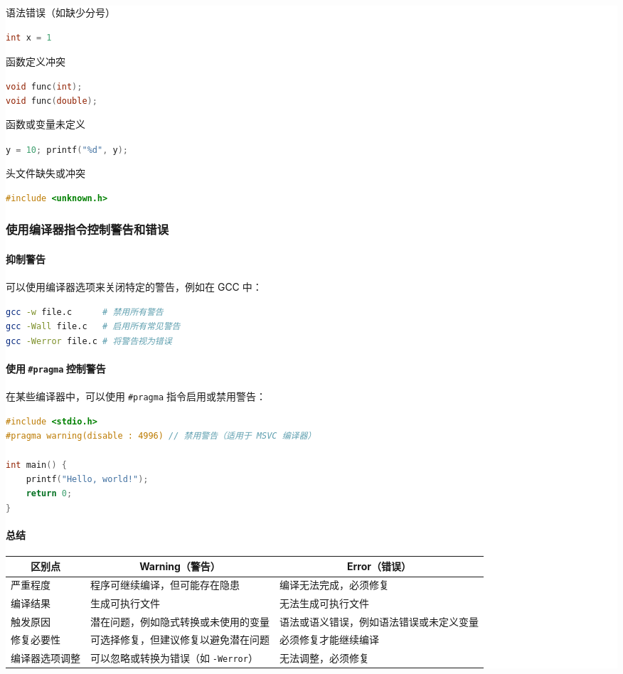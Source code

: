 语法错误（如缺少分号）

```c
int x = 1
```

函数定义冲突

```c
void func(int);
void func(double);
```

函数或变量未定义

```c
y = 10; printf("%d", y);
```

头文件缺失或冲突

```c
#include <unknown.h>
```

### 使用编译器指令控制警告和错误


#### 抑制警告

可以使用编译器选项来关闭特定的警告，例如在 GCC 中：

```sh
gcc -w file.c      # 禁用所有警告
gcc -Wall file.c   # 启用所有常见警告
gcc -Werror file.c # 将警告视为错误
```

#### 使用 `#pragma` 控制警告

在某些编译器中，可以使用 `#pragma` 指令启用或禁用警告：

```c
#include <stdio.h>
#pragma warning(disable : 4996) // 禁用警告（适用于 MSVC 编译器）

int main() {
    printf("Hello, world!");
    return 0;
}
```

#### 总结

| 区别点           | Warning（警告）                          | Error（错误）                          |
|------------------|----------------------------------------|----------------------------------------|
| 严重程度         | 程序可继续编译，但可能存在隐患            | 编译无法完成，必须修复                 |
| 编译结果         | 生成可执行文件                           | 无法生成可执行文件                     |
| 触发原因         | 潜在问题，例如隐式转换或未使用的变量       | 语法或语义错误，例如语法错误或未定义变量 |
| 修复必要性       | 可选择修复，但建议修复以避免潜在问题      | 必须修复才能继续编译                   |
| 编译器选项调整   | 可以忽略或转换为错误（如 `-Werror`）      | 无法调整，必须修复                     |
